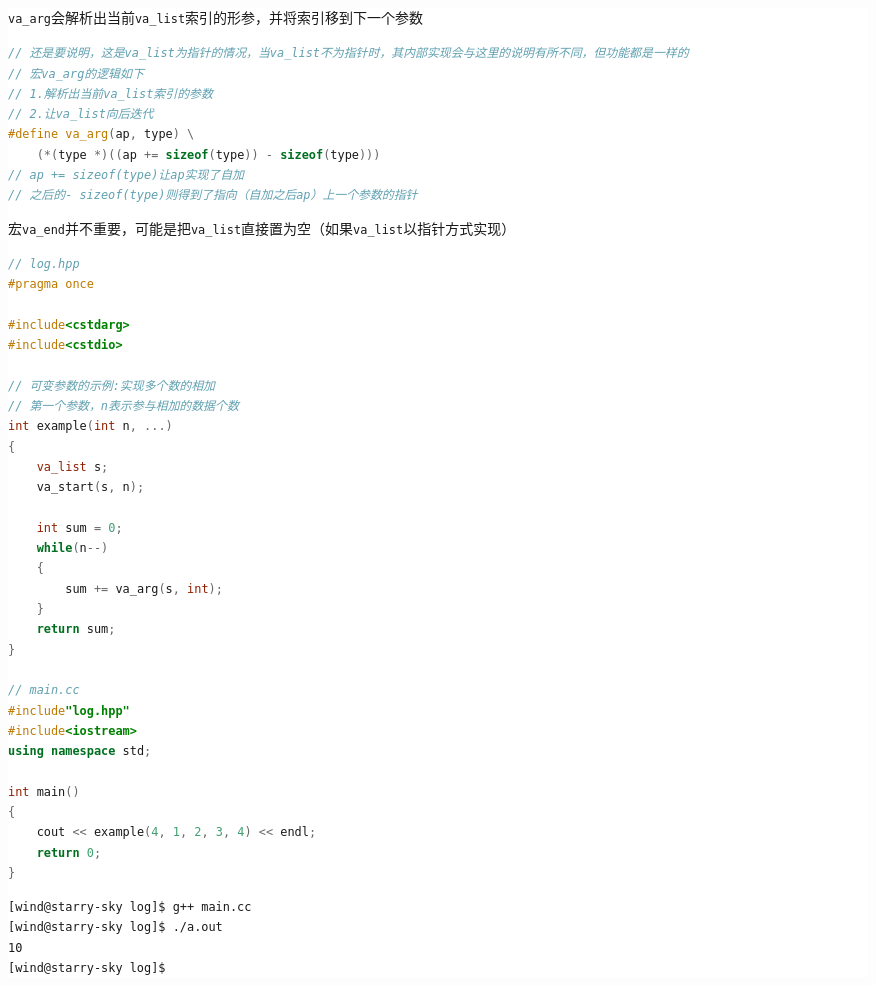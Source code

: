 `va_arg`会解析出当前`va_list`索引的形参，并将索引移到下一个参数

```cpp
// 还是要说明，这是va_list为指针的情况，当va_list不为指针时，其内部实现会与这里的说明有所不同，但功能都是一样的
// 宏va_arg的逻辑如下
// 1.解析出当前va_list索引的参数
// 2.让va_list向后迭代
#define va_arg(ap, type) \
    (*(type *)((ap += sizeof(type)) - sizeof(type)))
// ap += sizeof(type)让ap实现了自加
// 之后的- sizeof(type)则得到了指向（自加之后ap）上一个参数的指针
```

宏`va_end`并不重要，可能是把`va_list`直接置为空（如果`va_list`以指针方式实现）

```cpp
// log.hpp
#pragma once

#include<cstdarg>
#include<cstdio>

// 可变参数的示例:实现多个数的相加
// 第一个参数，n表示参与相加的数据个数
int example(int n, ...)
{
    va_list s;
    va_start(s, n);

    int sum = 0;
    while(n--)
    {
        sum += va_arg(s, int);
    }
    return sum;
}

// main.cc
#include"log.hpp"
#include<iostream>
using namespace std;

int main()
{
    cout << example(4, 1, 2, 3, 4) << endl;
    return 0;
}
```

```shell
[wind@starry-sky log]$ g++ main.cc
[wind@starry-sky log]$ ./a.out
10
[wind@starry-sky log]$
```

